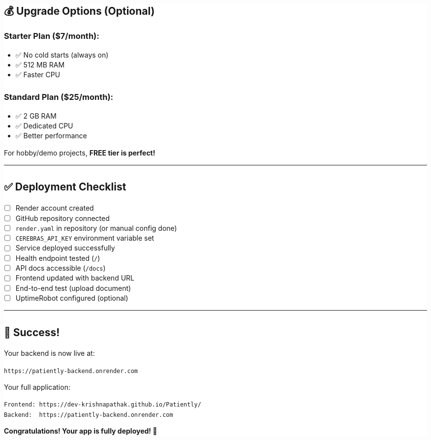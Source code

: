 ## 💰 Upgrade Options (Optional)

### Starter Plan ($7/month):
- ✅ No cold starts (always on)
- ✅ 512 MB RAM
- ✅ Faster CPU

### Standard Plan ($25/month):
- ✅ 2 GB RAM
- ✅ Dedicated CPU
- ✅ Better performance

For hobby/demo projects, **FREE tier is perfect!**

---

## ✅ Deployment Checklist

- [ ] Render account created
- [ ] GitHub repository connected
- [ ] `render.yaml` in repository (or manual config done)
- [ ] `CEREBRAS_API_KEY` environment variable set
- [ ] Service deployed successfully
- [ ] Health endpoint tested (`/`)
- [ ] API docs accessible (`/docs`)
- [ ] Frontend updated with backend URL
- [ ] End-to-end test (upload document)
- [ ] UptimeRobot configured (optional)

---

## 🎉 Success!

Your backend is now live at:
```
https://patiently-backend.onrender.com
```

Your full application:
```
Frontend: https://dev-krishnapathak.github.io/Patiently/
Backend:  https://patiently-backend.onrender.com
```

**Congratulations! Your app is fully deployed! 🚀**
